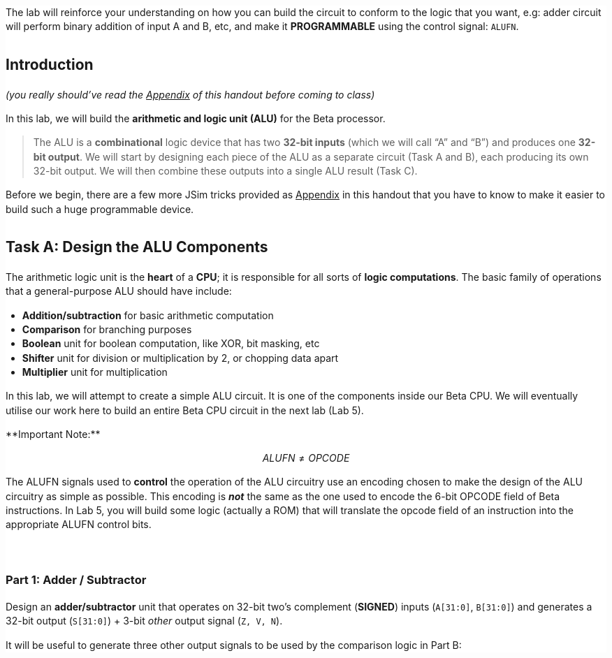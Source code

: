 The lab will reinforce your understanding on how you can build the circuit to conform to the logic that you want, e.g: adder circuit will perform binary addition of input A and B, etc, and make it **PROGRAMMABLE** using the control signal: `ALUFN`.

## Introduction

_(you really should’ve read the [Appendix](https://natalieagus.github.io/50002/lab/lab3#appendix-jsim-tricks) of this handout before coming to class)_

In this lab, we will build the **arithmetic and logic unit (ALU)** for the Beta processor.

> The ALU is a **combinational** logic device that has two **32-bit inputs** (which we will call “A” and “B”) and produces one **32-bit output**.
> We will start by designing each piece of the ALU as a separate circuit (Task A and B), each producing its own 32-bit output.
> We will then combine these outputs into a single ALU result (Task C).

Before we begin, there are a few more JSim tricks provided as [Appendix](https://natalieagus.github.io/50002/lab/lab3#appendix-jsim-tricks) in this handout that you have to know to make it easier to build such a huge programmable device.

## Task A: Design the ALU Components

The arithmetic logic unit is the **heart** of a **CPU**; it is responsible for all sorts of **logic computations**. The basic family of operations that a general-purpose ALU should have include:

- **Addition/subtraction** for basic arithmetic computation
- **Comparison** for branching purposes
- **Boolean** unit for boolean computation, like XOR, bit masking, etc
- **Shifter** unit for division or multiplication by 2, or chopping data apart
- **Multiplier** unit for multiplication

In this lab, we will attempt to create a simple ALU circuit. It is one of the components inside our Beta CPU. We will eventually utilise our work here to build an entire Beta CPU circuit in the next lab (Lab 5).

<div class="redbox"><div class="custom_box">**Important Note:**

$$
ALUFN \neq OPCODE
$$

The ALUFN signals used to **control** the operation of the ALU circuitry use an encoding chosen to make the design of the ALU circuitry as simple as possible. This encoding is **_not_** the same as the one used to encode the 6-bit OPCODE field of Beta instructions. In Lab 5, you will build some logic (actually a ROM) that will translate the opcode field of an instruction into the appropriate ALUFN control bits. </div></div><br>

### Part 1: Adder / Subtractor

Design an **adder/subtractor** unit that operates on 32-bit two’s complement (**SIGNED**) inputs (`A[31:0]`, `B[31:0]`) and generates a 32-bit output (`S[31:0]`) + 3-bit _other_ output signal (`Z, V, N`).

It will be useful to generate three other output signals to be used by the comparison logic in Part B:
